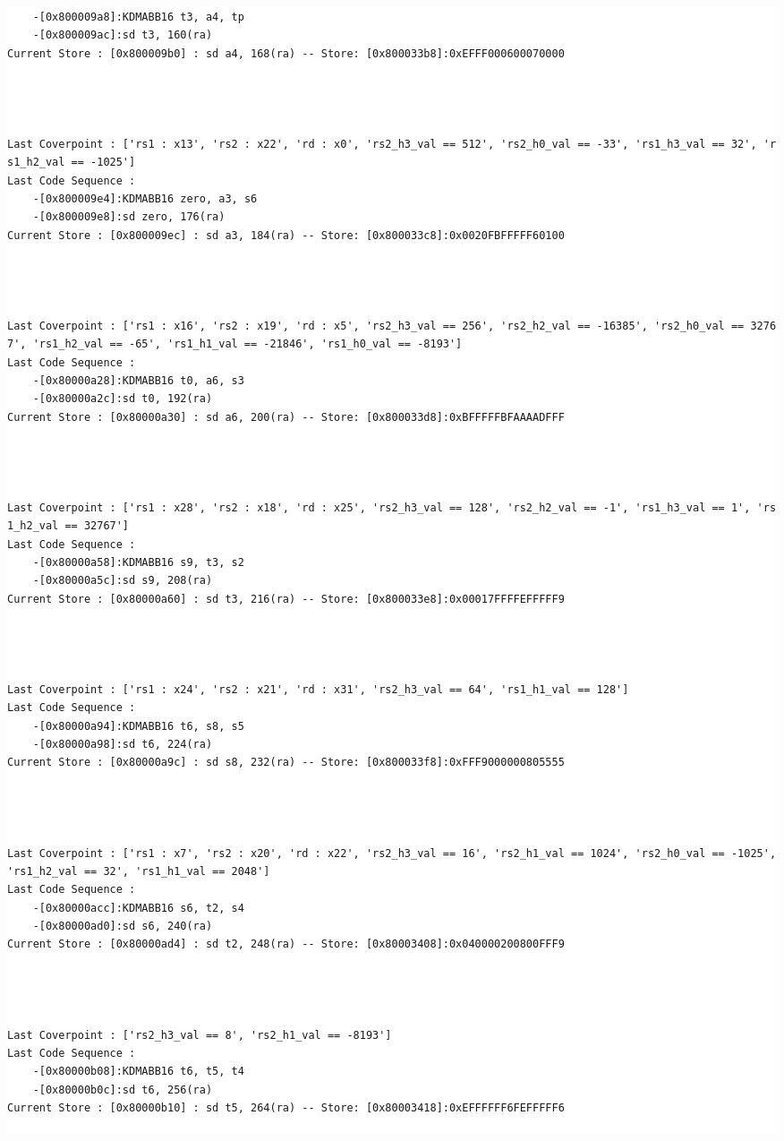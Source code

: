 ```
	-[0x800009a8]:KDMABB16 t3, a4, tp
	-[0x800009ac]:sd t3, 160(ra)
Current Store : [0x800009b0] : sd a4, 168(ra) -- Store: [0x800033b8]:0xEFFF000600070000




Last Coverpoint : ['rs1 : x13', 'rs2 : x22', 'rd : x0', 'rs2_h3_val == 512', 'rs2_h0_val == -33', 'rs1_h3_val == 32', 'rs1_h2_val == -1025']
Last Code Sequence : 
	-[0x800009e4]:KDMABB16 zero, a3, s6
	-[0x800009e8]:sd zero, 176(ra)
Current Store : [0x800009ec] : sd a3, 184(ra) -- Store: [0x800033c8]:0x0020FBFFFFF60100




Last Coverpoint : ['rs1 : x16', 'rs2 : x19', 'rd : x5', 'rs2_h3_val == 256', 'rs2_h2_val == -16385', 'rs2_h0_val == 32767', 'rs1_h2_val == -65', 'rs1_h1_val == -21846', 'rs1_h0_val == -8193']
Last Code Sequence : 
	-[0x80000a28]:KDMABB16 t0, a6, s3
	-[0x80000a2c]:sd t0, 192(ra)
Current Store : [0x80000a30] : sd a6, 200(ra) -- Store: [0x800033d8]:0xBFFFFFBFAAAADFFF




Last Coverpoint : ['rs1 : x28', 'rs2 : x18', 'rd : x25', 'rs2_h3_val == 128', 'rs2_h2_val == -1', 'rs1_h3_val == 1', 'rs1_h2_val == 32767']
Last Code Sequence : 
	-[0x80000a58]:KDMABB16 s9, t3, s2
	-[0x80000a5c]:sd s9, 208(ra)
Current Store : [0x80000a60] : sd t3, 216(ra) -- Store: [0x800033e8]:0x00017FFFFEFFFFF9




Last Coverpoint : ['rs1 : x24', 'rs2 : x21', 'rd : x31', 'rs2_h3_val == 64', 'rs1_h1_val == 128']
Last Code Sequence : 
	-[0x80000a94]:KDMABB16 t6, s8, s5
	-[0x80000a98]:sd t6, 224(ra)
Current Store : [0x80000a9c] : sd s8, 232(ra) -- Store: [0x800033f8]:0xFFF9000000805555




Last Coverpoint : ['rs1 : x7', 'rs2 : x20', 'rd : x22', 'rs2_h3_val == 16', 'rs2_h1_val == 1024', 'rs2_h0_val == -1025', 'rs1_h2_val == 32', 'rs1_h1_val == 2048']
Last Code Sequence : 
	-[0x80000acc]:KDMABB16 s6, t2, s4
	-[0x80000ad0]:sd s6, 240(ra)
Current Store : [0x80000ad4] : sd t2, 248(ra) -- Store: [0x80003408]:0x040000200800FFF9




Last Coverpoint : ['rs2_h3_val == 8', 'rs2_h1_val == -8193']
Last Code Sequence : 
	-[0x80000b08]:KDMABB16 t6, t5, t4
	-[0x80000b0c]:sd t6, 256(ra)
Current Store : [0x80000b10] : sd t5, 264(ra) -- Store: [0x80003418]:0xEFFFFFF6FEFFFFF6


```